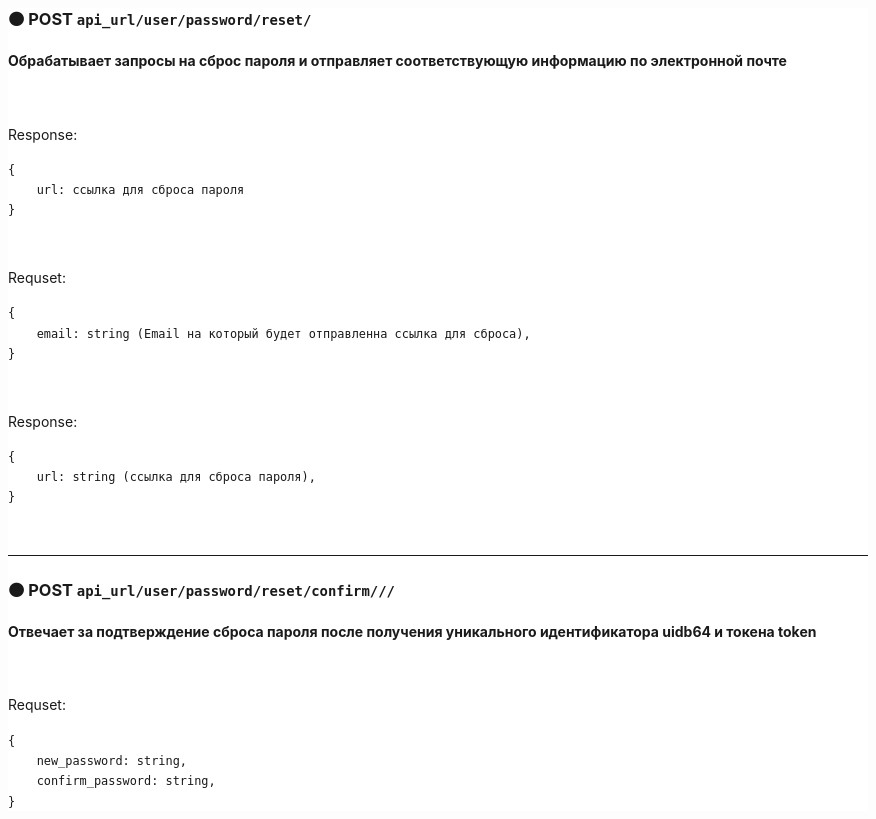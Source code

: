 
<h3>
    
🟠 POST `api_url/user/password/reset/`
    
</h3>
<h4>
    Обрабатывает запросы на сброс пароля и отправляет соответствующую информацию по электронной почте
</h4>



<br/>

Response:

```
{
    url: ссылка для сброса пароля
}
```

<br/>

Requset:

```
{
    email: string (Email на который будет отправленна ссылка для сброса),
}
```

<br/>

Response:
```
{
    url: string (ссылка для сброса пароля),
}
```

<br/>
<hr/>


<h3>
    
🟠 POST `api_url/user/password/reset/confirm///`

</h3>
<h4>
    Отвечает за подтверждение сброса пароля после получения уникального идентификатора uidb64 и токена token
</h4>

<br/>


Requset:
```
{
    new_password: string,
    confirm_password: string,
}
```
